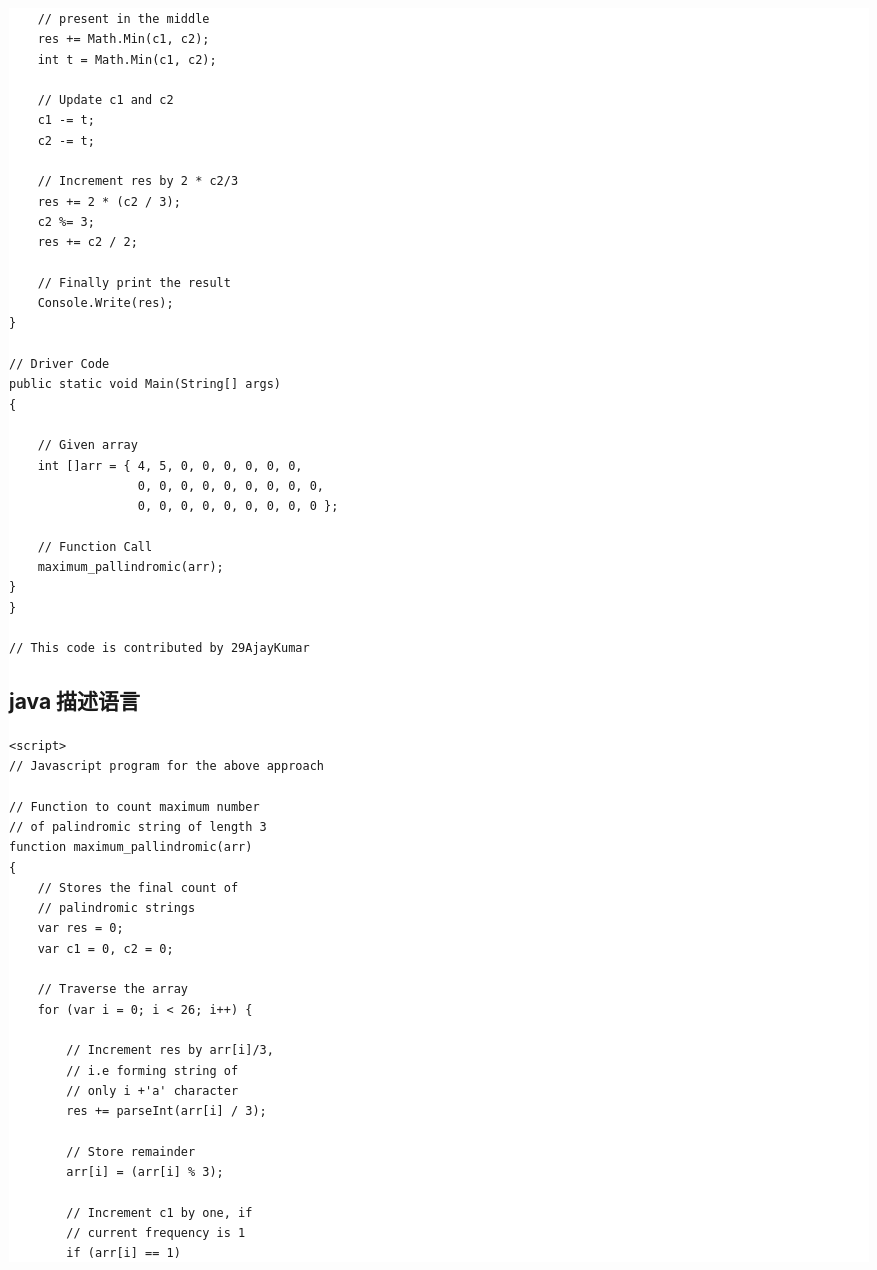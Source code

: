 ```
    // present in the middle
    res += Math.Min(c1, c2);
    int t = Math.Min(c1, c2);

    // Update c1 and c2
    c1 -= t;
    c2 -= t;

    // Increment res by 2 * c2/3
    res += 2 * (c2 / 3);
    c2 %= 3;
    res += c2 / 2;

    // Finally print the result
    Console.Write(res);
}

// Driver Code
public static void Main(String[] args)
{

    // Given array
    int []arr = { 4, 5, 0, 0, 0, 0, 0, 0,
                  0, 0, 0, 0, 0, 0, 0, 0, 0,
                  0, 0, 0, 0, 0, 0, 0, 0, 0 };

    // Function Call
    maximum_pallindromic(arr);
}
}

// This code is contributed by 29AjayKumar
```

## java 描述语言

```
<script>
// Javascript program for the above approach

// Function to count maximum number
// of palindromic string of length 3
function maximum_pallindromic(arr)
{
    // Stores the final count of
    // palindromic strings
    var res = 0;
    var c1 = 0, c2 = 0;

    // Traverse the array
    for (var i = 0; i < 26; i++) {

        // Increment res by arr[i]/3,
        // i.e forming string of
        // only i +'a' character
        res += parseInt(arr[i] / 3);

        // Store remainder
        arr[i] = (arr[i] % 3);

        // Increment c1 by one, if
        // current frequency is 1
        if (arr[i] == 1)
```